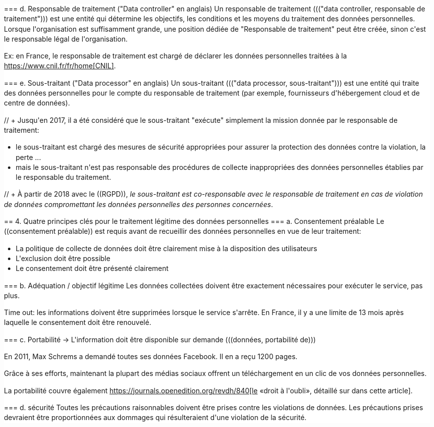 === d. Responsable de traitement ("Data controller" en anglais)
Un responsable de traitement ((("data controller, responsable de traitement"))) est une entité qui détermine les objectifs, les conditions et les moyens du traitement des données personnelles. Lorsque l'organisation est suffisamment grande, une position dédiée de "Responsable de traitement" peut être créée, sinon c'est le responsable légal de l'organisation.

Ex: en France, le responsable de traitement est chargé de déclarer les données personnelles traitées à la https://www.cnil.fr/fr/home[CNIL].

=== e. Sous-traitant ("Data processor" en anglais)
Un sous-traitant ((("data processor, sous-traitant"))) est une entité qui traite des données personnelles pour le compte du responsable de traitement (par exemple, fournisseurs d'hébergement cloud et de centre de données).

// +
Jusqu'en 2017, il a été considéré que le sous-traitant "exécute" simplement la mission donnée par le responsable de traitement:

- le sous-traitant est chargé des mesures de sécurité appropriées pour assurer la protection des données contre la violation, la perte ...
- mais le sous-traitant n'est pas responsable des procédures de collecte inappropriées des données personnelles établies par le responsable du traitement.

// +
À partir de 2018 avec le ((RGPD)), *le sous-traitant est co-responsable avec le responsable de traitement en cas de violation de données compromettant les données personnelles des personnes concernées*.


== 4. Quatre principes clés pour le traitement légitime des données personnelles
=== a. Consentement préalable
Le ((consentement préalable)) est requis avant de recueillir des données personnelles en vue de leur traitement:

- La politique de collecte de données doit être clairement mise à la disposition des utilisateurs
- L'exclusion doit être possible
- Le consentement doit être présenté clairement

=== b. Adéquation / objectif légitime
Les données collectées doivent être exactement nécessaires pour exécuter le service, pas plus.

Time out: les informations doivent être supprimées lorsque le service s'arrête. En France, il y a une limite de 13 mois après laquelle le consentement doit être renouvelé.

=== c. Portabilité
-> L'information doit être disponible sur demande (((données, portabilité de)))

En 2011, Max Schrems a demandé toutes ses données Facebook. Il en a reçu 1200 pages.

Grâce à ses efforts, maintenant la plupart des médias sociaux offrent un téléchargement en un clic de vos données personnelles.

La portabilité couvre également https://journals.openedition.org/revdh/840[le «droit à l'oubli», détaillé sur dans cette article].

=== d. sécurité
Toutes les précautions raisonnables doivent être prises contre les violations de données.
Les précautions prises devraient être proportionnées aux dommages qui résulteraient d'une violation de la sécurité.
